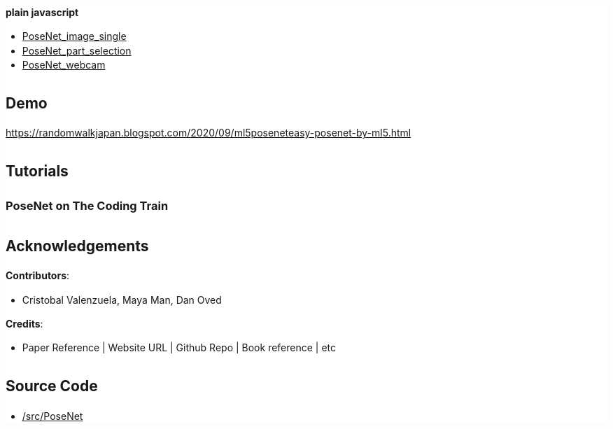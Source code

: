 **plain javascript**
* [PoseNet_image_single](https://github.com/ml5js/ml5-examples/tree/development/javascript/PoseNet/PoseNet_image_single)
* [PoseNet_part_selection](https://github.com/ml5js/ml5-examples/tree/development/javascript/PoseNet/PoseNet_part_selection)
* [PoseNet_webcam](https://github.com/ml5js/ml5-examples/tree/development/javascript/PoseNet/PoseNet_webcam)

## Demo

https://randomwalkjapan.blogspot.com/2020/09/ml5poseneteasy-posenet-by-ml5.html

## Tutorials

### PoseNet on The Coding Train
<iframe width="560" height="315" src="https://www.youtube-nocookie.com/embed/OIo-DIOkNVg" frameborder="0" allow="accelerometer; autoplay; encrypted-media; gyroscope; picture-in-picture" allowfullscreen></iframe>


## Acknowledgements

**Contributors**:
  * Cristobal Valenzuela, Maya Man, Dan Oved

**Credits**:
  * Paper Reference | Website URL | Github Repo | Book reference | etc

## Source Code

* [/src/PoseNet](https://github.com/ml5js/ml5-library/tree/development/src/PoseNet)
